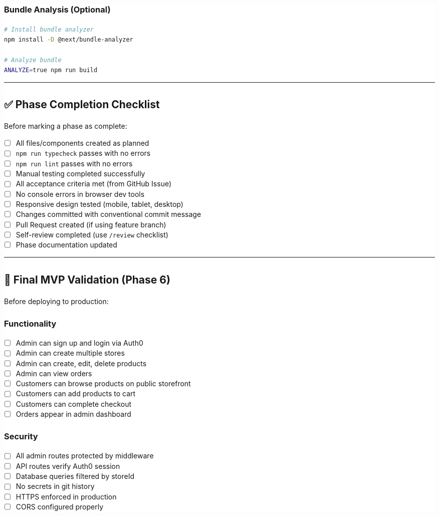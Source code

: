 ### Bundle Analysis (Optional)
```bash
# Install bundle analyzer
npm install -D @next/bundle-analyzer

# Analyze bundle
ANALYZE=true npm run build
```

---

## **✅ Phase Completion Checklist**

Before marking a phase as complete:

- [ ] All files/components created as planned
- [ ] `npm run typecheck` passes with no errors
- [ ] `npm run lint` passes with no errors
- [ ] Manual testing completed successfully
- [ ] All acceptance criteria met (from GitHub Issue)
- [ ] No console errors in browser dev tools
- [ ] Responsive design tested (mobile, tablet, desktop)
- [ ] Changes committed with conventional commit message
- [ ] Pull Request created (if using feature branch)
- [ ] Self-review completed (use `/review` checklist)
- [ ] Phase documentation updated

---

## **🎯 Final MVP Validation (Phase 6)**

Before deploying to production:

### Functionality
- [ ] Admin can sign up and login via Auth0
- [ ] Admin can create multiple stores
- [ ] Admin can create, edit, delete products
- [ ] Admin can view orders
- [ ] Customers can browse products on public storefront
- [ ] Customers can add products to cart
- [ ] Customers can complete checkout
- [ ] Orders appear in admin dashboard

### Security
- [ ] All admin routes protected by middleware
- [ ] API routes verify Auth0 session
- [ ] Database queries filtered by storeId
- [ ] No secrets in git history
- [ ] HTTPS enforced in production
- [ ] CORS configured properly
